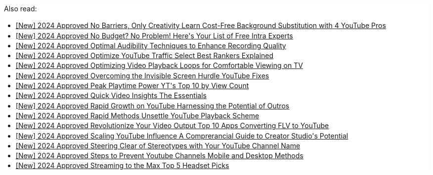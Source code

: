 <ins class="adsbygoogle"
     style="display:block"
     data-ad-format="autorelaxed"
     data-ad-client="ca-pub-7571918770474297"
     data-ad-slot="1223367746"></ins>

<ins class="adsbygoogle"
     style="display:block"
     data-ad-format="autorelaxed"
     data-ad-client="ca-pub-7571918770474297"
     data-ad-slot="1223367746"></ins>



<ins class="adsbygoogle"
     style="display:block"
     data-ad-client="ca-pub-7571918770474297"
     data-ad-slot="8358498916"
     data-ad-format="auto"
     data-full-width-responsive="true"></ins>



<span class="atpl-alsoreadstyle">Also read:</span>
<div><ul>
<li><a href="https://youtube-sure.techidaily.com/024-approved-no-barriers-only-creativity-learn-cost-free-background-substitution-with-4-youtube-pros/"><u>[New] 2024 Approved  No Barriers, Only Creativity  Learn Cost-Free Background Substitution with 4 YouTube Pros</u></a></li>
<li><a href="https://youtube-sure.techidaily.com/024-approved-no-budget-no-problem-heres-your-list-of-free-intra-experts/"><u>[New] 2024 Approved  No Budget? No Problem! Here's Your List of Free Intra Experts</u></a></li>
<li><a href="https://youtube-sure.techidaily.com/024-approved-optimal-audibility-techniques-to-enhance-recording-quality/"><u>[New] 2024 Approved  Optimal Audibility  Techniques to Enhance Recording Quality</u></a></li>
<li><a href="https://youtube-sure.techidaily.com/024-approved-optimize-youtube-traffic-select-best-rankers-explained/"><u>[New] 2024 Approved  Optimize YouTube Traffic  Select Best Rankers Explained</u></a></li>
<li><a href="https://youtube-sure.techidaily.com/024-approved-optimizing-video-playback-loops-for-comfortable-viewing-on-tv/"><u>[New] 2024 Approved  Optimizing Video Playback  Loops for Comfortable Viewing on TV</u></a></li>
<li><a href="https://youtube-sure.techidaily.com/024-approved-overcoming-the-invisible-screen-hurdle-youtube-fixes/"><u>[New] 2024 Approved  Overcoming the Invisible Screen Hurdle  YouTube Fixes</u></a></li>
<li><a href="https://youtube-sure.techidaily.com/024-approved-peak-playtime-power-yts-top-10-by-view-count/"><u>[New] 2024 Approved  Peak Playtime Power  YT's Top 10 by View Count</u></a></li>
<li><a href="https://youtube-sure.techidaily.com/024-approved-quick-video-insights-the-essentials/"><u>[New] 2024 Approved  Quick Video Insights  The Essentials</u></a></li>
<li><a href="https://youtube-sure.techidaily.com/024-approved-rapid-growth-on-youtube-harnessing-the-potential-of-outros/"><u>[New] 2024 Approved  Rapid Growth on YouTube  Harnessing the Potential of Outros</u></a></li>
<li><a href="https://youtube-sure.techidaily.com/024-approved-rapid-methods-unsettle-youtube-playback-scheme/"><u>[New] 2024 Approved  Rapid Methods  Unsettle YouTube Playback Scheme</u></a></li>
<li><a href="https://youtube-sure.techidaily.com/024-approved-revolutionize-your-video-output-top-10-apps-converting-flv-to-youtube/"><u>[New] 2024 Approved  Revolutionize Your Video Output  Top 10 Apps Converting FLV to YouTube</u></a></li>
<li><a href="https://youtube-sure.techidaily.com/024-approved-scaling-youtube-influence-a-comprerancial-guide-to-creator-studios-potential/"><u>[New] 2024 Approved  Scaling YouTube Influence  A Comprerancial Guide to Creator Studio's Potential</u></a></li>
<li><a href="https://youtube-sure.techidaily.com/024-approved-steering-clear-of-stereotypes-with-your-youtube-channel-name/"><u>[New] 2024 Approved  Steering Clear of Stereotypes with Your YouTube Channel Name</u></a></li>
<li><a href="https://youtube-sure.techidaily.com/024-approved-steps-to-prevent-youtube-channels-mobile-and-desktop-methods/"><u>[New] 2024 Approved  Steps to Prevent Youtube Channels  Mobile and Desktop Methods</u></a></li>
<li><a href="https://youtube-sure.techidaily.com/024-approved-streaming-to-the-max-top-5-headset-picks/"><u>[New] 2024 Approved  Streaming to the Max  Top 5 Headset Picks</u></a></li>